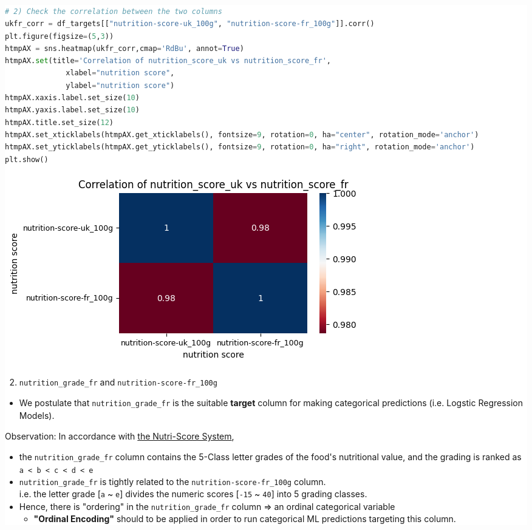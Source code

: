 
```python
# 2) Check the correlation between the two columns
ukfr_corr = df_targets[["nutrition-score-uk_100g", "nutrition-score-fr_100g"]].corr()
plt.figure(figsize=(5,3))
htmpAX = sns.heatmap(ukfr_corr,cmap='RdBu', annot=True)
htmpAX.set(title='Correlation of nutrition_score_uk vs nutrition_score_fr',
              xlabel="nutrition score",
              ylabel="nutrition score")
htmpAX.xaxis.label.set_size(10)
htmpAX.yaxis.label.set_size(10)
htmpAX.title.set_size(12)
htmpAX.set_xticklabels(htmpAX.get_xticklabels(), fontsize=9, rotation=0, ha="center", rotation_mode='anchor')
htmpAX.set_yticklabels(htmpAX.get_yticklabels(), fontsize=9, rotation=0, ha="right", rotation_mode='anchor')
plt.show()
```


    
![png](output_22_0.png)
    


2) `nutrition_grade_fr` and `nutrition-score-fr_100g`

* We postulate that `nutrition_grade_fr` is the suitable **target** column for making categorical predictions (i.e. Logstic Regression Models).

Observation:  In accordance with [the Nutri-Score System](https://get.apicbase.com/nutri-score-science-based-nutritional-value-labelling-system/),
* the `nutrition_grade_fr` column contains the 5-Class letter grades of the food's nutritional value, and the grading is ranked as `a < b < c < d < e`
* `nutrition_grade_fr` is tightly related to the `nutrition-score-fr_100g` column.   
i.e. the letter grade [`a` ~ `e`] divides the numeric scores [`-15` ~ `40`] into 5 grading classes.
* Hence, there is "ordering" in the `nutrition_grade_fr` column => an ordinal categorical variable
    * **"Ordinal Encoding"** should to be applied in order to run categorical ML predictions targeting this column.
